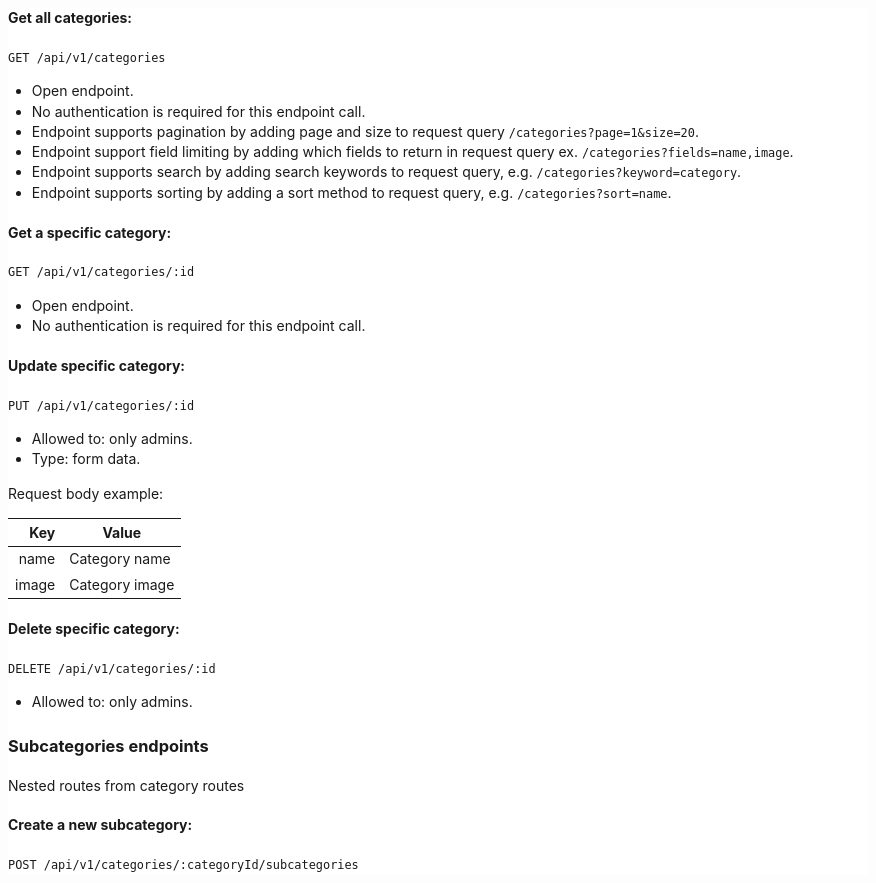 
#### Get all categories:

```
GET /api/v1/categories
```

- Open endpoint.
- No authentication is required for this endpoint call.
- Endpoint supports pagination by adding page and size to request query `/categories?page=1&size=20`.
- Endpoint support field limiting by adding which fields to return in request query ex. `/categories?fields=name,image`.
- Endpoint supports search by adding search keywords to request query, e.g. `/categories?keyword=category`.
- Endpoint supports sorting by adding a sort method to request query, e.g. `/categories?sort=name`.


#### Get a specific category:
```
GET /api/v1/categories/:id
```

- Open endpoint.
- No authentication is required for this endpoint call.


#### Update specific category:
```
PUT /api/v1/categories/:id
```

- Allowed to: only admins.
- Type: form data.
  
 Request body example:

| Key | Value |
|----:|-------|
|name | Category name |
|image| Category image|


#### Delete specific category:
```
DELETE /api/v1/categories/:id
```

- Allowed to: only admins.


### Subcategories endpoints

Nested routes from category routes

#### Create a new subcategory:
```
POST /api/v1/categories/:categoryId/subcategories
```
